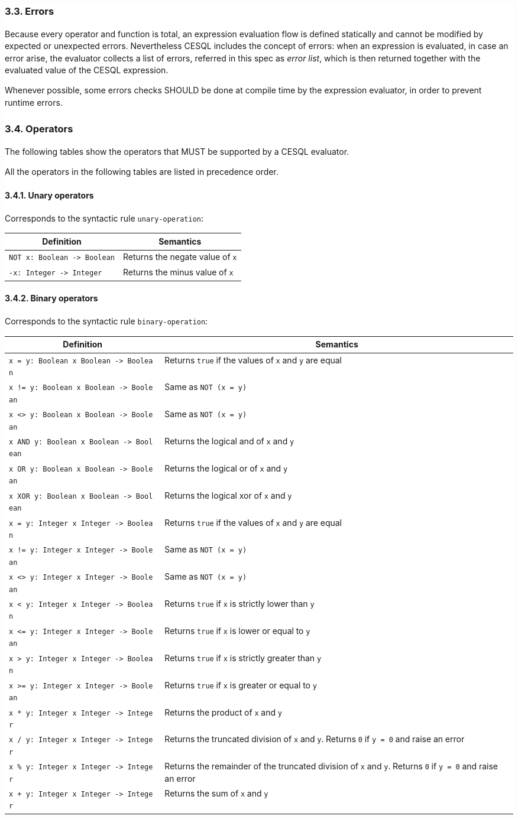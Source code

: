 ### 3.3. Errors

Because every operator and function is total, an expression evaluation flow is defined statically and cannot be modified
by expected or unexpected errors. Nevertheless CESQL includes the concept of errors: when an expression is evaluated, in
case an error arise, the evaluator collects a list of errors, referred in this spec as _error list_, which is then
returned together with the evaluated value of the CESQL expression.

Whenever possible, some errors checks SHOULD be done at compile time by the expression evaluator, in order to prevent
runtime errors.

### 3.4. Operators

The following tables show the operators that MUST be supported by a CESQL evaluator.

All the operators in the following tables are listed in precedence order.

#### 3.4.1. Unary operators

Corresponds to the syntactic rule `unary-operation`:

| Definition                  | Semantics                       |
| --------------------------- | ------------------------------- |
| `NOT x: Boolean -> Boolean` | Returns the negate value of `x` |
| `-x: Integer -> Integer`    | Returns the minus value of `x`  |

#### 3.4.2. Binary operators

Corresponds to the syntactic rule `binary-operation`:

| Definition                              | Semantics                                                                                                 |
| --------------------------------------- | --------------------------------------------------------------------------------------------------------- |
| `x = y: Boolean x Boolean -> Boolean`   | Returns `true` if the values of `x` and `y` are equal                                                     |
| `x != y: Boolean x Boolean -> Boolean`  | Same as `NOT (x = y)`                                                                                     |
| `x <> y: Boolean x Boolean -> Boolean`  | Same as `NOT (x = y)`                                                                                     |
| `x AND y: Boolean x Boolean -> Boolean` | Returns the logical and of `x` and `y`                                                                    |
| `x OR y: Boolean x Boolean -> Boolean`  | Returns the logical or of `x` and `y`                                                                     |
| `x XOR y: Boolean x Boolean -> Boolean` | Returns the logical xor of `x` and `y`                                                                    |
| `x = y: Integer x Integer -> Boolean`   | Returns `true` if the values of `x` and `y` are equal                                                     |
| `x != y: Integer x Integer -> Boolean`  | Same as `NOT (x = y)`                                                                                     |
| `x <> y: Integer x Integer -> Boolean`  | Same as `NOT (x = y)`                                                                                     |
| `x < y: Integer x Integer -> Boolean`   | Returns `true` if `x` is strictly lower than `y`                                                          |
| `x <= y: Integer x Integer -> Boolean`  | Returns `true` if `x` is lower or equal to `y`                                                            |
| `x > y: Integer x Integer -> Boolean`   | Returns `true` if `x` is strictly greater than `y`                                                        |
| `x >= y: Integer x Integer -> Boolean`  | Returns `true` if `x` is greater or equal to `y`                                                          |
| `x * y: Integer x Integer -> Integer`   | Returns the product of `x` and `y`                                                                        |
| `x / y: Integer x Integer -> Integer`   | Returns the truncated division of `x` and `y`. Returns `0` if `y = 0` and raise an error                  |
| `x % y: Integer x Integer -> Integer`   | Returns the remainder of the truncated division of `x` and `y`. Returns `0` if `y = 0` and raise an error |
| `x + y: Integer x Integer -> Integer`   | Returns the sum of `x` and `y`                                                                            |